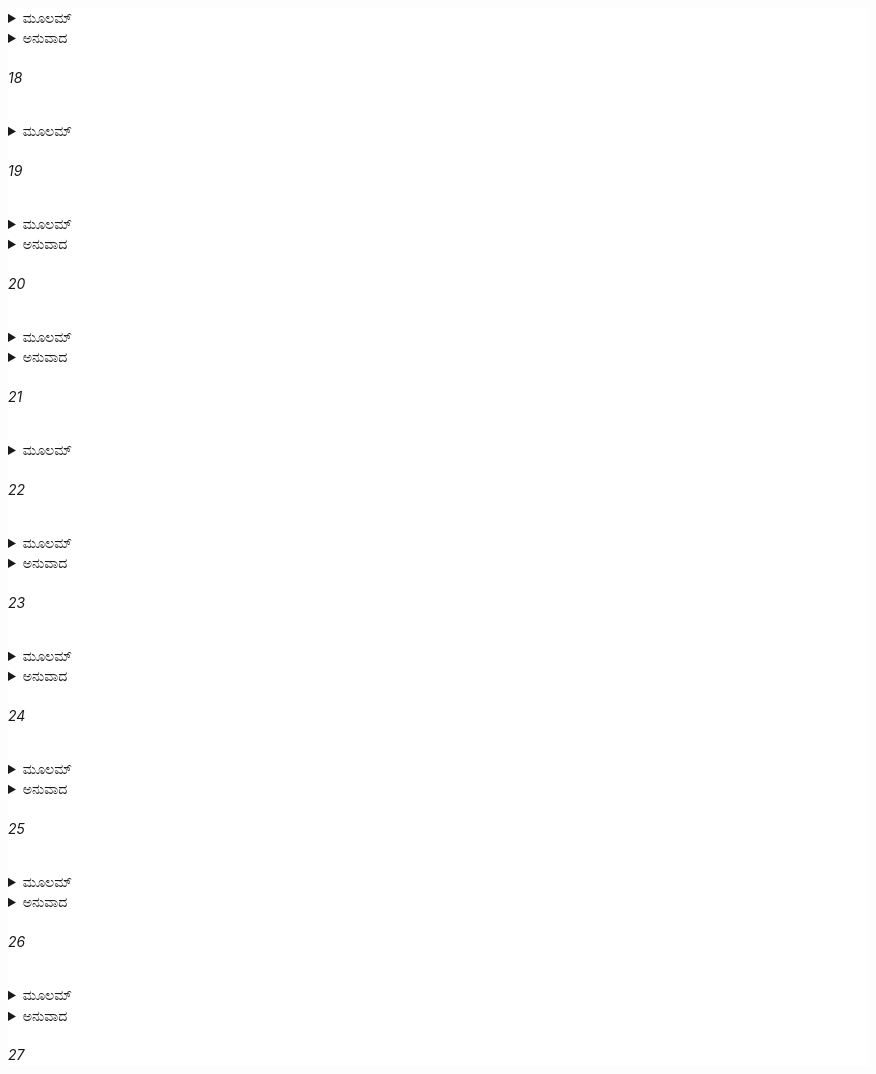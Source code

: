 <details><summary>ಮೂಲಮ್</summary></details>

<details><summary>ಅನುವಾದ</summary></details>

###### 18


<details><summary>ಮೂಲಮ್</summary></details>

###### 19


<details><summary>ಮೂಲಮ್</summary></details>

<details><summary>ಅನುವಾದ</summary></details>

###### 20


<details><summary>ಮೂಲಮ್</summary></details>

<details><summary>ಅನುವಾದ</summary></details>

###### 21


<details><summary>ಮೂಲಮ್</summary></details>

###### 22


<details><summary>ಮೂಲಮ್</summary></details>

<details><summary>ಅನುವಾದ</summary></details>

###### 23


<details><summary>ಮೂಲಮ್</summary></details>

<details><summary>ಅನುವಾದ</summary></details>

###### 24


<details><summary>ಮೂಲಮ್</summary></details>

<details><summary>ಅನುವಾದ</summary></details>

###### 25


<details><summary>ಮೂಲಮ್</summary></details>

<details><summary>ಅನುವಾದ</summary></details>

###### 26


<details><summary>ಮೂಲಮ್</summary></details>

<details><summary>ಅನುವಾದ</summary></details>

###### 27


